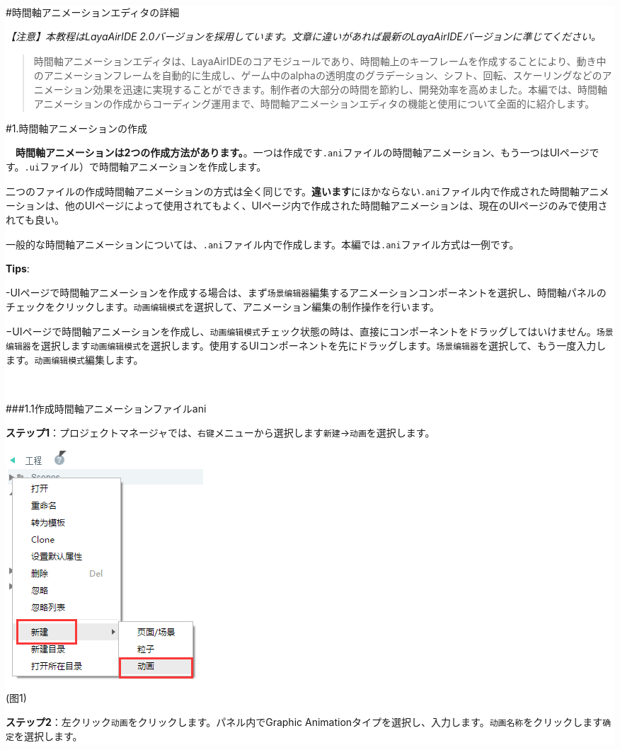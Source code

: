 #時間軸アニメーションエディタの詳細

*【注意】本教程はLayaAirIDE 2.0バージョンを採用しています。文章に違いがあれば最新のLayaAirIDEバージョンに準じてください。*

>時間軸アニメーションエディタは、LayaAirIDEのコアモジュールであり、時間軸上のキーフレームを作成することにより、動き中のアニメーションフレームを自動的に生成し、ゲーム中のalphaの透明度のグラデーション、シフト、回転、スケーリングなどのアニメーション効果を迅速に実現することができます。制作者の大部分の時間を節約し、開発効率を高めました。本編では、時間軸アニメーションの作成からコーディング運用まで、時間軸アニメーションエディタの機能と使用について全面的に紹介します。



#1.時間軸アニメーションの作成

　**時間軸アニメーションは2つの作成方法があります。**。一つは作成です`.ani`ファイルの時間軸アニメーション、もう一つはUIページです。`.ui`ファイル）で時間軸アニメーションを作成します。

二つのファイルの作成時間軸アニメーションの方式は全く同じです。**違います**にほかならない`.ani`ファイル内で作成された時間軸アニメーションは、他のUIページによって使用されてもよく、UIページ内で作成された時間軸アニメーションは、現在のUIページのみで使用されても良い。

一般的な時間軸アニメーションについては、`.ani`ファイル内で作成します。本編では`.ani`ファイル方式は一例です。

**Tips**:

-UIページで時間軸アニメーションを作成する場合は、まず`场景编辑器`編集するアニメーションコンポーネントを選択し、時間軸パネルのチェックをクリックします。`动画编辑模式`を選択して、アニメーション編集の制作操作を行います。

−UIページで時間軸アニメーションを作成し、`动画编辑模式`チェック状態の時は、直接にコンポーネントをドラッグしてはいけません。`场景编辑器`を選択します`动画编辑模式`を選択します。使用するUIコンポーネントを先にドラッグします。`场景编辑器`を選択して、もう一度入力します。`动画编辑模式`編集します。

​

###1.1作成時間軸アニメーションファイルani

**ステップ1**：プロジェクトマネージャでは、`右键`メニューから選択します`新建`->`动画`を選択します。

![1](img/1.png)<br/>(图1)




**ステップ2**：左クリック`动画`をクリックします。パネル内でGraphic Animationタイプを選択し、入力します。`动画名称`をクリックします`确定`を選択します。
